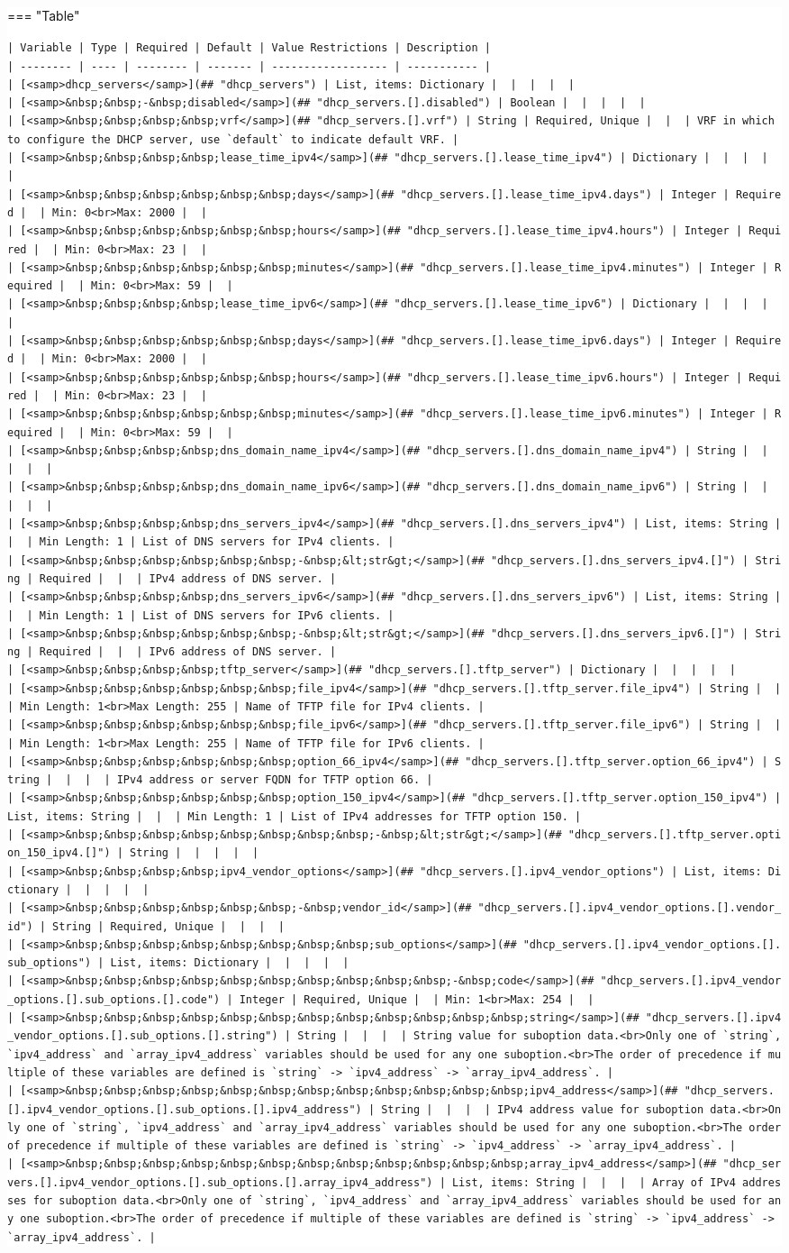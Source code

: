 
=== "Table"

    | Variable | Type | Required | Default | Value Restrictions | Description |
    | -------- | ---- | -------- | ------- | ------------------ | ----------- |
    | [<samp>dhcp_servers</samp>](## "dhcp_servers") | List, items: Dictionary |  |  |  |  |
    | [<samp>&nbsp;&nbsp;-&nbsp;disabled</samp>](## "dhcp_servers.[].disabled") | Boolean |  |  |  |  |
    | [<samp>&nbsp;&nbsp;&nbsp;&nbsp;vrf</samp>](## "dhcp_servers.[].vrf") | String | Required, Unique |  |  | VRF in which to configure the DHCP server, use `default` to indicate default VRF. |
    | [<samp>&nbsp;&nbsp;&nbsp;&nbsp;lease_time_ipv4</samp>](## "dhcp_servers.[].lease_time_ipv4") | Dictionary |  |  |  |  |
    | [<samp>&nbsp;&nbsp;&nbsp;&nbsp;&nbsp;&nbsp;days</samp>](## "dhcp_servers.[].lease_time_ipv4.days") | Integer | Required |  | Min: 0<br>Max: 2000 |  |
    | [<samp>&nbsp;&nbsp;&nbsp;&nbsp;&nbsp;&nbsp;hours</samp>](## "dhcp_servers.[].lease_time_ipv4.hours") | Integer | Required |  | Min: 0<br>Max: 23 |  |
    | [<samp>&nbsp;&nbsp;&nbsp;&nbsp;&nbsp;&nbsp;minutes</samp>](## "dhcp_servers.[].lease_time_ipv4.minutes") | Integer | Required |  | Min: 0<br>Max: 59 |  |
    | [<samp>&nbsp;&nbsp;&nbsp;&nbsp;lease_time_ipv6</samp>](## "dhcp_servers.[].lease_time_ipv6") | Dictionary |  |  |  |  |
    | [<samp>&nbsp;&nbsp;&nbsp;&nbsp;&nbsp;&nbsp;days</samp>](## "dhcp_servers.[].lease_time_ipv6.days") | Integer | Required |  | Min: 0<br>Max: 2000 |  |
    | [<samp>&nbsp;&nbsp;&nbsp;&nbsp;&nbsp;&nbsp;hours</samp>](## "dhcp_servers.[].lease_time_ipv6.hours") | Integer | Required |  | Min: 0<br>Max: 23 |  |
    | [<samp>&nbsp;&nbsp;&nbsp;&nbsp;&nbsp;&nbsp;minutes</samp>](## "dhcp_servers.[].lease_time_ipv6.minutes") | Integer | Required |  | Min: 0<br>Max: 59 |  |
    | [<samp>&nbsp;&nbsp;&nbsp;&nbsp;dns_domain_name_ipv4</samp>](## "dhcp_servers.[].dns_domain_name_ipv4") | String |  |  |  |  |
    | [<samp>&nbsp;&nbsp;&nbsp;&nbsp;dns_domain_name_ipv6</samp>](## "dhcp_servers.[].dns_domain_name_ipv6") | String |  |  |  |  |
    | [<samp>&nbsp;&nbsp;&nbsp;&nbsp;dns_servers_ipv4</samp>](## "dhcp_servers.[].dns_servers_ipv4") | List, items: String |  |  | Min Length: 1 | List of DNS servers for IPv4 clients. |
    | [<samp>&nbsp;&nbsp;&nbsp;&nbsp;&nbsp;&nbsp;-&nbsp;&lt;str&gt;</samp>](## "dhcp_servers.[].dns_servers_ipv4.[]") | String | Required |  |  | IPv4 address of DNS server. |
    | [<samp>&nbsp;&nbsp;&nbsp;&nbsp;dns_servers_ipv6</samp>](## "dhcp_servers.[].dns_servers_ipv6") | List, items: String |  |  | Min Length: 1 | List of DNS servers for IPv6 clients. |
    | [<samp>&nbsp;&nbsp;&nbsp;&nbsp;&nbsp;&nbsp;-&nbsp;&lt;str&gt;</samp>](## "dhcp_servers.[].dns_servers_ipv6.[]") | String | Required |  |  | IPv6 address of DNS server. |
    | [<samp>&nbsp;&nbsp;&nbsp;&nbsp;tftp_server</samp>](## "dhcp_servers.[].tftp_server") | Dictionary |  |  |  |  |
    | [<samp>&nbsp;&nbsp;&nbsp;&nbsp;&nbsp;&nbsp;file_ipv4</samp>](## "dhcp_servers.[].tftp_server.file_ipv4") | String |  |  | Min Length: 1<br>Max Length: 255 | Name of TFTP file for IPv4 clients. |
    | [<samp>&nbsp;&nbsp;&nbsp;&nbsp;&nbsp;&nbsp;file_ipv6</samp>](## "dhcp_servers.[].tftp_server.file_ipv6") | String |  |  | Min Length: 1<br>Max Length: 255 | Name of TFTP file for IPv6 clients. |
    | [<samp>&nbsp;&nbsp;&nbsp;&nbsp;&nbsp;&nbsp;option_66_ipv4</samp>](## "dhcp_servers.[].tftp_server.option_66_ipv4") | String |  |  |  | IPv4 address or server FQDN for TFTP option 66. |
    | [<samp>&nbsp;&nbsp;&nbsp;&nbsp;&nbsp;&nbsp;option_150_ipv4</samp>](## "dhcp_servers.[].tftp_server.option_150_ipv4") | List, items: String |  |  | Min Length: 1 | List of IPv4 addresses for TFTP option 150. |
    | [<samp>&nbsp;&nbsp;&nbsp;&nbsp;&nbsp;&nbsp;&nbsp;&nbsp;-&nbsp;&lt;str&gt;</samp>](## "dhcp_servers.[].tftp_server.option_150_ipv4.[]") | String |  |  |  |  |
    | [<samp>&nbsp;&nbsp;&nbsp;&nbsp;ipv4_vendor_options</samp>](## "dhcp_servers.[].ipv4_vendor_options") | List, items: Dictionary |  |  |  |  |
    | [<samp>&nbsp;&nbsp;&nbsp;&nbsp;&nbsp;&nbsp;-&nbsp;vendor_id</samp>](## "dhcp_servers.[].ipv4_vendor_options.[].vendor_id") | String | Required, Unique |  |  |  |
    | [<samp>&nbsp;&nbsp;&nbsp;&nbsp;&nbsp;&nbsp;&nbsp;&nbsp;sub_options</samp>](## "dhcp_servers.[].ipv4_vendor_options.[].sub_options") | List, items: Dictionary |  |  |  |  |
    | [<samp>&nbsp;&nbsp;&nbsp;&nbsp;&nbsp;&nbsp;&nbsp;&nbsp;&nbsp;&nbsp;-&nbsp;code</samp>](## "dhcp_servers.[].ipv4_vendor_options.[].sub_options.[].code") | Integer | Required, Unique |  | Min: 1<br>Max: 254 |  |
    | [<samp>&nbsp;&nbsp;&nbsp;&nbsp;&nbsp;&nbsp;&nbsp;&nbsp;&nbsp;&nbsp;&nbsp;&nbsp;string</samp>](## "dhcp_servers.[].ipv4_vendor_options.[].sub_options.[].string") | String |  |  |  | String value for suboption data.<br>Only one of `string`, `ipv4_address` and `array_ipv4_address` variables should be used for any one suboption.<br>The order of precedence if multiple of these variables are defined is `string` -> `ipv4_address` -> `array_ipv4_address`. |
    | [<samp>&nbsp;&nbsp;&nbsp;&nbsp;&nbsp;&nbsp;&nbsp;&nbsp;&nbsp;&nbsp;&nbsp;&nbsp;ipv4_address</samp>](## "dhcp_servers.[].ipv4_vendor_options.[].sub_options.[].ipv4_address") | String |  |  |  | IPv4 address value for suboption data.<br>Only one of `string`, `ipv4_address` and `array_ipv4_address` variables should be used for any one suboption.<br>The order of precedence if multiple of these variables are defined is `string` -> `ipv4_address` -> `array_ipv4_address`. |
    | [<samp>&nbsp;&nbsp;&nbsp;&nbsp;&nbsp;&nbsp;&nbsp;&nbsp;&nbsp;&nbsp;&nbsp;&nbsp;array_ipv4_address</samp>](## "dhcp_servers.[].ipv4_vendor_options.[].sub_options.[].array_ipv4_address") | List, items: String |  |  |  | Array of IPv4 addresses for suboption data.<br>Only one of `string`, `ipv4_address` and `array_ipv4_address` variables should be used for any one suboption.<br>The order of precedence if multiple of these variables are defined is `string` -> `ipv4_address` -> `array_ipv4_address`. |